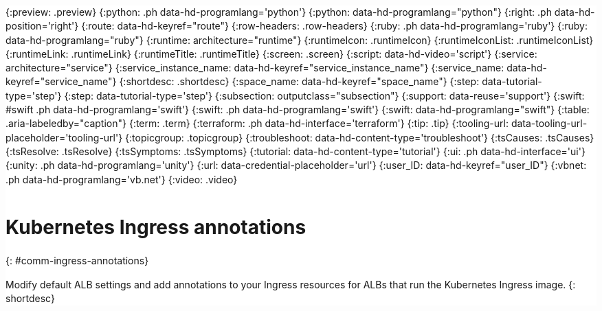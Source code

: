{:preview: .preview}
{:python: .ph data-hd-programlang='python'}
{:python: data-hd-programlang="python"}
{:right: .ph data-hd-position='right'}
{:route: data-hd-keyref="route"}
{:row-headers: .row-headers}
{:ruby: .ph data-hd-programlang='ruby'}
{:ruby: data-hd-programlang="ruby"}
{:runtime: architecture="runtime"}
{:runtimeIcon: .runtimeIcon}
{:runtimeIconList: .runtimeIconList}
{:runtimeLink: .runtimeLink}
{:runtimeTitle: .runtimeTitle}
{:screen: .screen}
{:script: data-hd-video='script'}
{:service: architecture="service"}
{:service_instance_name: data-hd-keyref="service_instance_name"}
{:service_name: data-hd-keyref="service_name"}
{:shortdesc: .shortdesc}
{:space_name: data-hd-keyref="space_name"}
{:step: data-tutorial-type='step'}
{:step: data-tutorial-type='step'} 
{:subsection: outputclass="subsection"}
{:support: data-reuse='support'}
{:swift: #swift .ph data-hd-programlang='swift'}
{:swift: .ph data-hd-programlang='swift'}
{:swift: data-hd-programlang="swift"}
{:table: .aria-labeledby="caption"}
{:term: .term}
{:terraform: .ph data-hd-interface='terraform'}
{:tip: .tip}
{:tooling-url: data-tooling-url-placeholder='tooling-url'}
{:topicgroup: .topicgroup}
{:troubleshoot: data-hd-content-type='troubleshoot'}
{:tsCauses: .tsCauses}
{:tsResolve: .tsResolve}
{:tsSymptoms: .tsSymptoms}
{:tutorial: data-hd-content-type='tutorial'}
{:ui: .ph data-hd-interface='ui'}
{:unity: .ph data-hd-programlang='unity'}
{:url: data-credential-placeholder='url'}
{:user_ID: data-hd-keyref="user_ID"}
{:vbnet: .ph data-hd-programlang='vb.net'}
{:video: .video}
  



# Kubernetes Ingress annotations
{: #comm-ingress-annotations}

Modify default ALB settings and add annotations to your Ingress resources for ALBs that run the Kubernetes Ingress image.
{: shortdesc}
